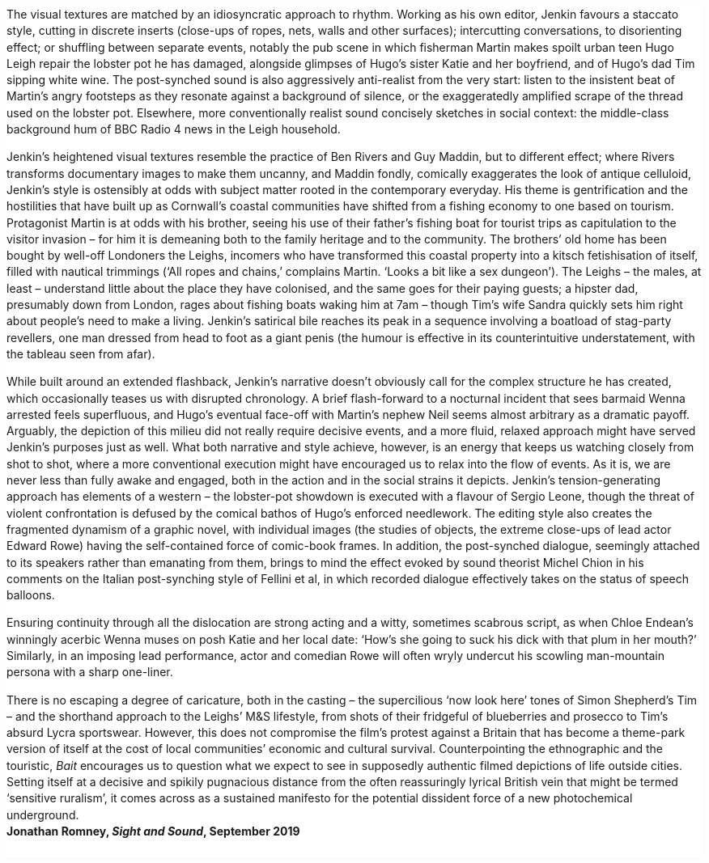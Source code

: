 The visual textures are matched by an idiosyncratic approach to rhythm. Working as his own editor, Jenkin favours a staccato style, cutting in discrete inserts (close-ups of ropes, nets, walls and other surfaces); intercutting conversations, to disorienting effect; or shuffling between separate events, notably the pub scene in which fisherman Martin makes spoilt urban teen Hugo Leigh repair the lobster pot he has damaged, alongside glimpses of Hugo’s sister Katie and her boyfriend, and of Hugo’s dad Tim sipping white wine. The post-synched sound is also aggressively anti-realist from the very start: listen to the insistent beat of Martin’s angry footsteps as they resonate against a background of silence, or the exaggeratedly amplified scrape of the thread used on the lobster pot. Elsewhere, more conventionally realist sound concisely sketches in social context: the middle-class background hum of BBC Radio 4 news in the Leigh household.

Jenkin’s heightened visual textures resemble the practice of Ben Rivers and Guy Maddin, but to different effect; where Rivers transforms documentary images to make them uncanny, and Maddin fondly, comically exaggerates the look of antique celluloid, Jenkin’s style is ostensibly at odds with subject matter rooted in the contemporary everyday. His theme is gentrification and the hostilities that have built up as Cornwall’s coastal communities have shifted from a fishing economy to one based on tourism. Protagonist Martin is at odds with his brother, seeing his use of their father’s fishing boat for tourist trips as capitulation to the visitor invasion – for him it is demeaning both to the family heritage and to the community. The brothers’ old home has been bought by well-off Londoners the Leighs, incomers who have transformed this coastal property into a kitsch fetishisation of itself, filled with nautical trimmings (‘All ropes and chains,’ complains Martin. ‘Looks a bit like a sex dungeon’). The Leighs – the males, at least – understand little about the place they have colonised, and the same goes for their paying guests; a hipster dad, presumably down from London, rages about fishing boats waking him at 7am – though Tim’s wife Sandra quickly sets him right about people’s need to make a living. Jenkin’s satirical bile reaches its peak in a sequence involving a boatload of stag-party revellers, one man dressed from head to foot as a giant penis (the humour is effective in its counterintuitive understatement, with the tableau seen from afar).

While built around an extended flashback, Jenkin’s narrative doesn’t obviously call for the complex structure he has created, which occasionally teases us with disrupted chronology. A brief flash-forward to a nocturnal incident that sees barmaid Wenna arrested feels superfluous, and Hugo’s eventual face-off with Martin’s nephew Neil seems almost arbitrary as a dramatic payoff. Arguably, the depiction of this milieu did not really require decisive events, and a more fluid, relaxed approach might have served Jenkin’s purposes just as well. What both narrative and style achieve, however, is an energy that keeps us watching closely from shot to shot, where a more conventional execution might have encouraged us to relax into the flow of events. As it is, we are never less than fully awake and engaged, both in the action and in the social strains it depicts. Jenkin’s tension-generating approach has elements of a western – the lobster-pot showdown is executed with a flavour of Sergio Leone, though the threat of violent confrontation is defused by the comical bathos of Hugo’s enforced needlework. The editing style also creates the fragmented dynamism of a graphic novel, with individual images (the studies of objects, the extreme close-ups of lead actor Edward Rowe) having the self-contained force of comic-book frames. In addition, the post-synched dialogue, seemingly attached to its speakers rather than emanating from them, brings to mind the effect evoked by sound theorist Michel Chion in his comments on the Italian post-synching style of Fellini et al, in which recorded dialogue effectively takes on the status of speech balloons.

Ensuring continuity through all the dislocation are strong acting and a witty, sometimes scabrous script, as when Chloe Endean’s winningly acerbic Wenna muses on posh Katie and her local date: ‘How’s she going to suck his dick with that plum in her mouth?’ Similarly, in an imposing lead performance, actor and comedian Rowe will often wryly undercut his scowling man-mountain persona with a sharp one-liner.

There is no escaping a degree of caricature, both in the casting – the supercilious ‘now look here’ tones of Simon Shepherd’s Tim – and the shorthand approach to the Leighs’ M&S lifestyle, from shots of their fridgeful of blueberries and prosecco to Tim’s absurd Lycra sportswear. However, this does not compromise the film’s protest against a Britain that has become a theme-park version of itself at the cost of local communities’ economic and cultural survival. Counterpointing the ethnographic and the touristic, _Bait_ encourages us to question what we expect to see in supposedly authentic filmed depictions of life outside cities. Setting itself at a decisive and spikily pugnacious distance from the often reassuringly lyrical British vein that might be termed ‘sensitive ruralism’, it comes across as a sustained manifesto for the potential dissident force of a new photochemical underground.  
**Jonathan Romney, _Sight and Sound_, September 2019**
<br><br>
